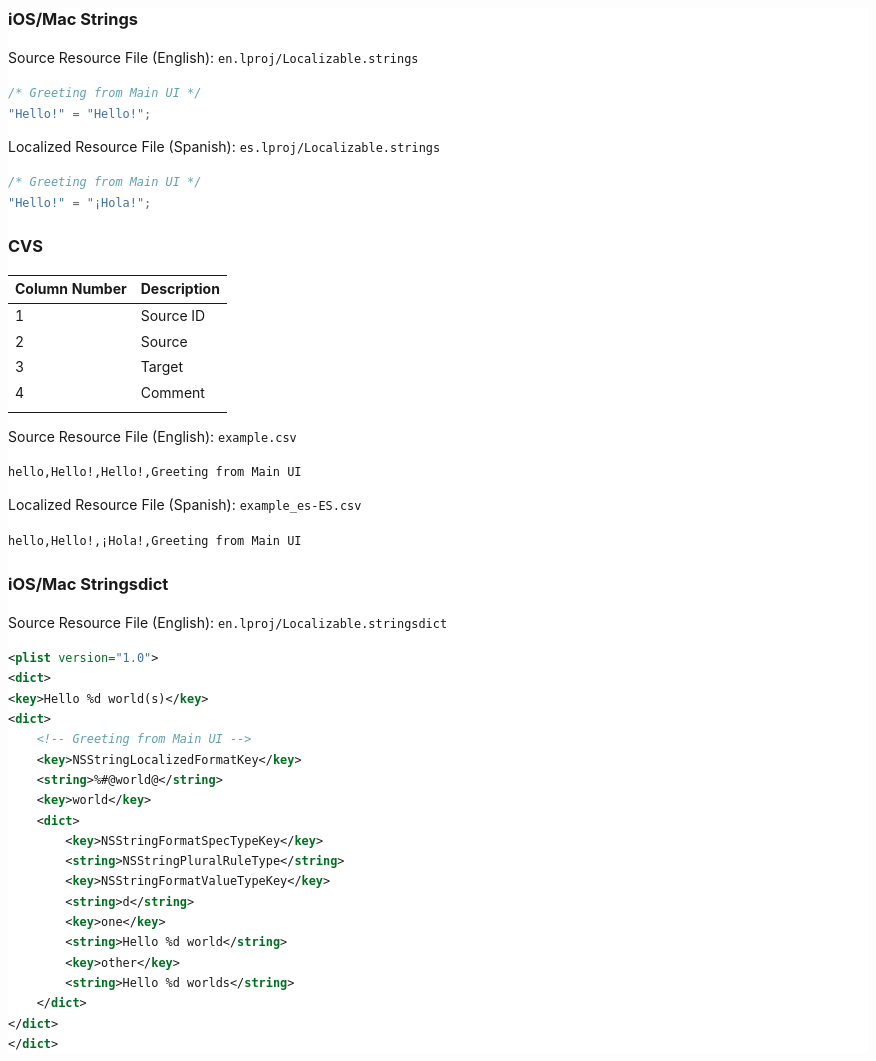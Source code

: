 ### iOS/Mac Strings
Source Resource File (English): `en.lproj/Localizable.strings`


```c++
/* Greeting from Main UI */
"Hello!" = "Hello!";
```

Localized Resource File (Spanish): `es.lproj/Localizable.strings`


```c++
/* Greeting from Main UI */
"Hello!" = "¡Hola!";
```


### CVS

| Column Number | Description |
|:--------------|:------------|
| 1             | Source ID   |
| 2             | Source      |
| 3             | Target      |
| 4             | Comment     |
|||

Source Resource File (English): `example.csv`


```csv
hello,Hello!,Hello!,Greeting from Main UI
```

Localized Resource File (Spanish): `example_es-ES.csv`


```csv
hello,Hello!,¡Hola!,Greeting from Main UI
```


### iOS/Mac Stringsdict
Source Resource File (English): `en.lproj/Localizable.stringsdict`


```xml
<plist version="1.0">
<dict>
<key>Hello %d world(s)</key>
<dict>
    <!-- Greeting from Main UI -->
    <key>NSStringLocalizedFormatKey</key>
    <string>%#@world@</string>
    <key>world</key>
    <dict>
        <key>NSStringFormatSpecTypeKey</key>
        <string>NSStringPluralRuleType</string>
        <key>NSStringFormatValueTypeKey</key>
        <string>d</string>
        <key>one</key>
        <string>Hello %d world</string>
        <key>other</key>
        <string>Hello %d worlds</string>
    </dict>
</dict>
</dict>
```